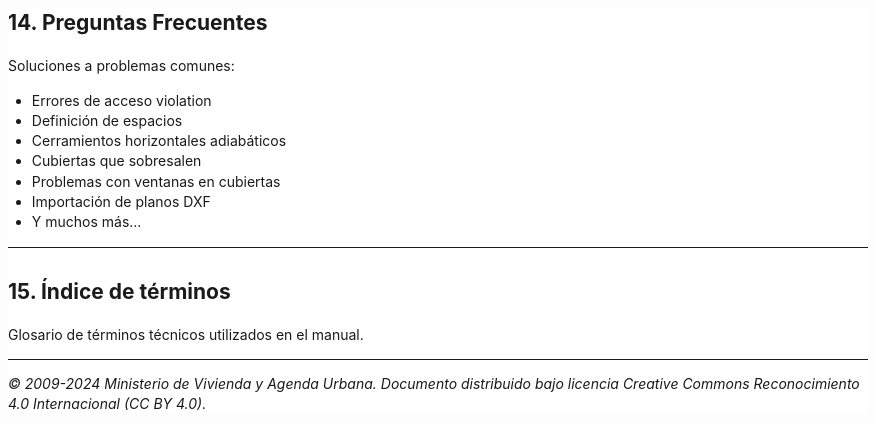 
## 14. Preguntas Frecuentes

Soluciones a problemas comunes:
- Errores de acceso violation
- Definición de espacios
- Cerramientos horizontales adiabáticos
- Cubiertas que sobresalen
- Problemas con ventanas en cubiertas
- Importación de planos DXF
- Y muchos más...

---

## 15. Índice de términos

Glosario de términos técnicos utilizados en el manual.

---

*© 2009-2024 Ministerio de Vivienda y Agenda Urbana. Documento distribuido bajo licencia Creative Commons Reconocimiento 4.0 Internacional (CC BY 4.0).*